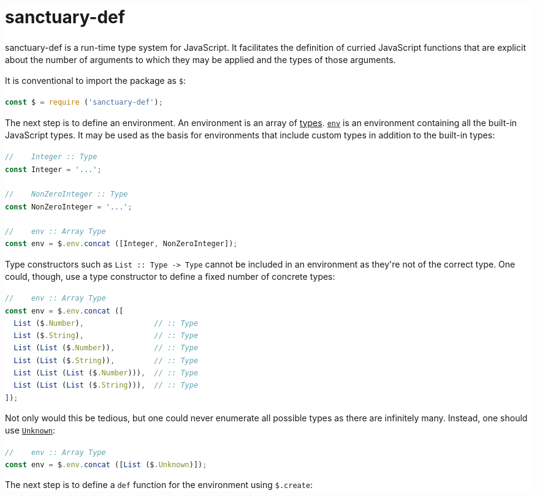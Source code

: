 # sanctuary-def

sanctuary-def is a run-time type system for JavaScript. It facilitates
the definition of curried JavaScript functions that are explicit about
the number of arguments to which they may be applied and the types of
those arguments.

It is conventional to import the package as `$`:

```javascript
const $ = require ('sanctuary-def');
```

The next step is to define an environment. An environment is an array
of [types][]. [`env`][] is an environment containing all the built-in
JavaScript types. It may be used as the basis for environments that
include custom types in addition to the built-in types:

```javascript
//    Integer :: Type
const Integer = '...';

//    NonZeroInteger :: Type
const NonZeroInteger = '...';

//    env :: Array Type
const env = $.env.concat ([Integer, NonZeroInteger]);
```

Type constructors such as `List :: Type -> Type` cannot be included in
an environment as they're not of the correct type. One could, though,
use a type constructor to define a fixed number of concrete types:

```javascript
//    env :: Array Type
const env = $.env.concat ([
  List ($.Number),                // :: Type
  List ($.String),                // :: Type
  List (List ($.Number)),         // :: Type
  List (List ($.String)),         // :: Type
  List (List (List ($.Number))),  // :: Type
  List (List (List ($.String))),  // :: Type
]);
```

Not only would this be tedious, but one could never enumerate all possible
types as there are infinitely many. Instead, one should use [`Unknown`][]:

```javascript
//    env :: Array Type
const env = $.env.concat ([List ($.Unknown)]);
```

The next step is to define a `def` function for the environment using
`$.create`:


[Buffer]:               https://nodejs.org/api/buffer.html#buffer_buffer
[Descending]:           https://github.com/sanctuary-js/sanctuary-descending/tree/v2.1.0
[Either]:               https://github.com/sanctuary-js/sanctuary-either/tree/v2.1.0
[FL:Semigroup]:         https://github.com/fantasyland/fantasy-land#semigroup
[HTML element]:         https://developer.mozilla.org/en-US/docs/Web/HTML/Element
[Identity]:             https://github.com/sanctuary-js/sanctuary-identity/tree/v2.1.0
[Maybe]:                https://github.com/sanctuary-js/sanctuary-maybe/tree/v2.1.0
[Monoid]:               https://github.com/fantasyland/fantasy-land#monoid
[Pair]:                 https://github.com/sanctuary-js/sanctuary-pair/tree/v2.1.0
[Setoid]:               https://github.com/fantasyland/fantasy-land#setoid
[Unknown]:              #Unknown
[`Array`]:              #Array
[`Array2`]:             #Array2
[`BinaryType`]:         #BinaryType
[`Date`]:               #Date
[`FiniteNumber`]:       #FiniteNumber
[`GlobalRegExp`]:       #GlobalRegExp
[`Integer`]:            #Integer
[`NonGlobalRegExp`]:    #NonGlobalRegExp
[`Number`]:             #Number
[`Object.create`]:      https://developer.mozilla.org/en-US/docs/Web/JavaScript/Reference/Global_Objects/Object/create
[`RegExp`]:             #RegExp
[`RegexFlags`]:         #RegexFlags
[`String`]:             #String
[`SyntaxError`]:        https://developer.mozilla.org/en-US/docs/Web/JavaScript/Reference/Global_Objects/SyntaxError
[`TypeClass`]:          https://github.com/sanctuary-js/sanctuary-type-classes#TypeClass
[`TypeError`]:          https://developer.mozilla.org/en-US/docs/Web/JavaScript/Reference/Global_Objects/TypeError
[`TypeVariable`]:       #TypeVariable
[`UnaryType`]:          #UnaryType
[`UnaryTypeVariable`]:  #UnaryTypeVariable
[`Unknown`]:            #Unknown
[`ValidNumber`]:        #ValidNumber
[`env`]:                #env
[arguments]:            https://developer.mozilla.org/en-US/docs/Web/JavaScript/Reference/Functions/arguments
[enumerated types]:     https://en.wikipedia.org/wiki/Enumerated_type
[max]:                  https://developer.mozilla.org/en-US/docs/Web/JavaScript/Reference/Global_Objects/Number/MAX_SAFE_INTEGER
[min]:                  https://developer.mozilla.org/en-US/docs/Web/JavaScript/Reference/Global_Objects/Number/MIN_SAFE_INTEGER
[semigroup]:            https://en.wikipedia.org/wiki/Semigroup
[type class]:           #type-classes
[type variables]:       #TypeVariable
[types]:                #types